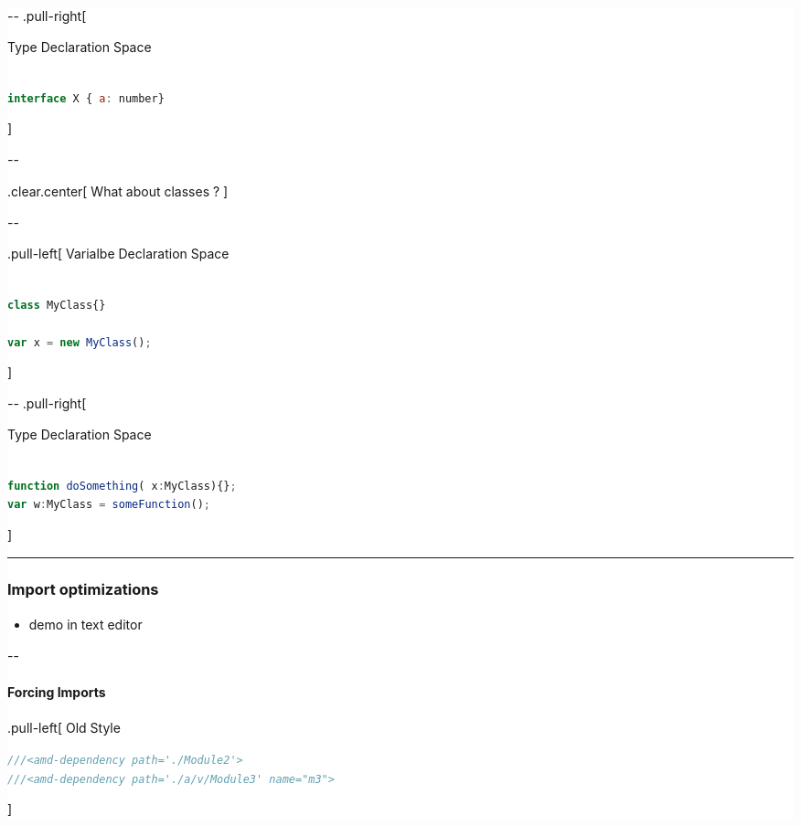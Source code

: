 --
.pull-right[

Type Declaration Space

```js

interface X { a: number}
```
]

--

.clear.center[
 What about classes ?
]

--

.pull-left[
Varialbe Declaration Space

```js

class MyClass{}

var x = new MyClass();

```
]

--
.pull-right[

Type Declaration Space

```js

function doSomething( x:MyClass){};
var w:MyClass = someFunction();

```
]


---

### Import optimizations

* demo in text editor

--

#### Forcing Imports

.pull-left[
Old Style

```js
///<amd-dependency path='./Module2'>
///<amd-dependency path='./a/v/Module3' name="m3">
```
]
